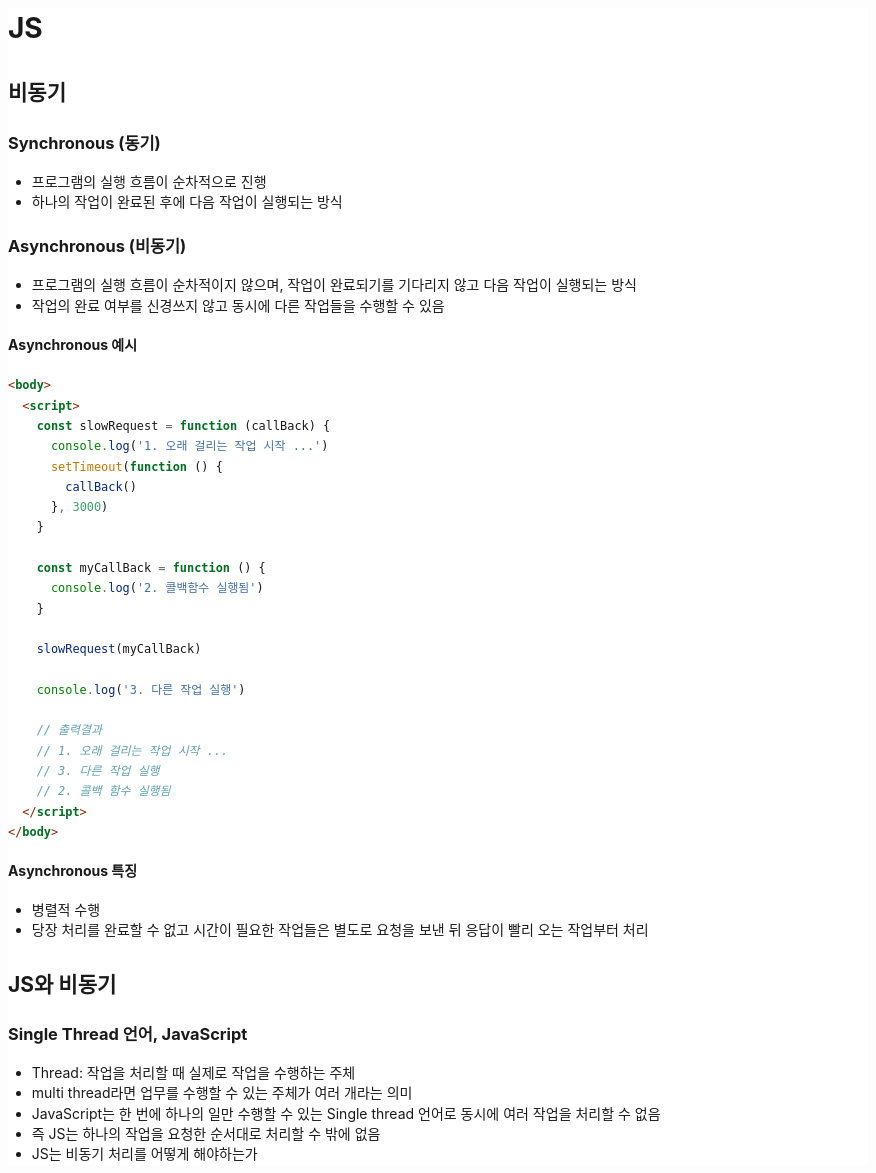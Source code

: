 # JS
## 비동기
### Synchronous (동기)
- 프로그램의 실행 흐름이 순차적으로 진행
- 하나의 작업이 완료된 후에 다음 작업이 실행되는 방식

### Asynchronous (비동기)
- 프로그램의 실행 흐름이 순차적이지 않으며, 작업이 완료되기를 기다리지 않고 다음 작업이 실행되는 방식
- 작업의 완료 여부를 신경쓰지 않고 동시에 다른 작업들을 수행할 수 있음

#### Asynchronous 예시
```html
<body>
  <script>
    const slowRequest = function (callBack) {
      console.log('1. 오래 걸리는 작업 시작 ...')
      setTimeout(function () {
        callBack()
      }, 3000)
    }

    const myCallBack = function () {
      console.log('2. 콜백함수 실행됨')
    }

    slowRequest(myCallBack)

    console.log('3. 다른 작업 실행')

    // 출력결과
    // 1. 오래 걸리는 작업 시작 ...
    // 3. 다른 작업 실행
    // 2. 콜백 함수 실행됨
  </script>
</body>
```

#### Asynchronous 특징
- 병렬적 수행
- 당장 처리를 완료할 수 없고 시간이 필요한 작업들은 별도로 요청을 보낸 뒤 응답이 빨리 오는 작업부터 처리

## JS와 비동기
### Single Thread 언어, JavaScript
- Thread: 작업을 처리할 때 실제로 작업을 수행하는 주체
- multi thread라면 업무를 수행할 수 있는 주체가 여러 개라는 의미
- JavaScript는 한 번에 하나의 일만 수행할 수 있는 Single thread 언어로 동시에 여러 작업을 처리할 수 없음
- 즉 JS는 하나의 작업을 요청한 순서대로 처리할 수 밖에 없음
- JS는 비동기 처리를 어떻게 해야하는가

